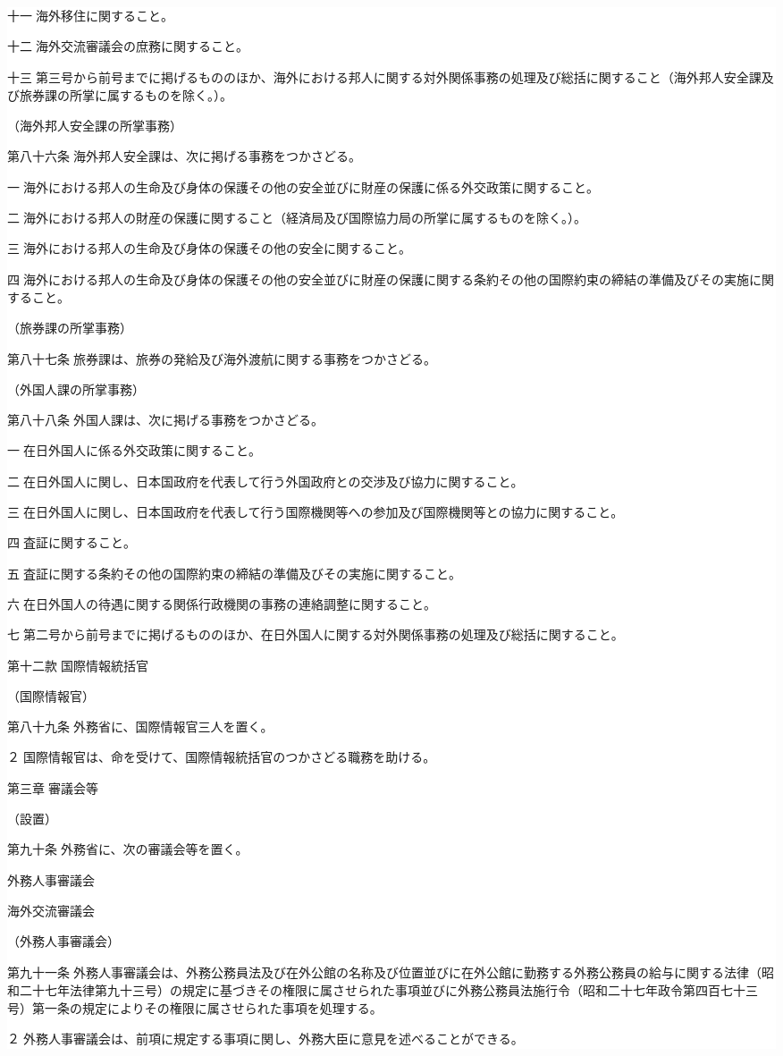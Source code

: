 十一 海外移住に関すること。

十二 海外交流審議会の庶務に関すること。

十三 第三号から前号までに掲げるもののほか、海外における邦人に関する対外関係事務の処理及び総括に関すること（海外邦人安全課及び旅券課の所掌に属するものを除く。）。

（海外邦人安全課の所掌事務）

第八十六条 海外邦人安全課は、次に掲げる事務をつかさどる。

一 海外における邦人の生命及び身体の保護その他の安全並びに財産の保護に係る外交政策に関すること。

二 海外における邦人の財産の保護に関すること（経済局及び国際協力局の所掌に属するものを除く。）。

三 海外における邦人の生命及び身体の保護その他の安全に関すること。

四 海外における邦人の生命及び身体の保護その他の安全並びに財産の保護に関する条約その他の国際約束の締結の準備及びその実施に関すること。

（旅券課の所掌事務）

第八十七条 旅券課は、旅券の発給及び海外渡航に関する事務をつかさどる。

（外国人課の所掌事務）

第八十八条 外国人課は、次に掲げる事務をつかさどる。

一 在日外国人に係る外交政策に関すること。

二 在日外国人に関し、日本国政府を代表して行う外国政府との交渉及び協力に関すること。

三 在日外国人に関し、日本国政府を代表して行う国際機関等への参加及び国際機関等との協力に関すること。

四 査証に関すること。

五 査証に関する条約その他の国際約束の締結の準備及びその実施に関すること。

六 在日外国人の待遇に関する関係行政機関の事務の連絡調整に関すること。

七 第二号から前号までに掲げるもののほか、在日外国人に関する対外関係事務の処理及び総括に関すること。

第十二款 国際情報統括官

（国際情報官）

第八十九条 外務省に、国際情報官三人を置く。

２ 国際情報官は、命を受けて、国際情報統括官のつかさどる職務を助ける。

第三章 審議会等

（設置）

第九十条 外務省に、次の審議会等を置く。

外務人事審議会

海外交流審議会

（外務人事審議会）

第九十一条 外務人事審議会は、外務公務員法及び在外公館の名称及び位置並びに在外公館に勤務する外務公務員の給与に関する法律（昭和二十七年法律第九十三号）の規定に基づきその権限に属させられた事項並びに外務公務員法施行令（昭和二十七年政令第四百七十三号）第一条の規定によりその権限に属させられた事項を処理する。

２ 外務人事審議会は、前項に規定する事項に関し、外務大臣に意見を述べることができる。
